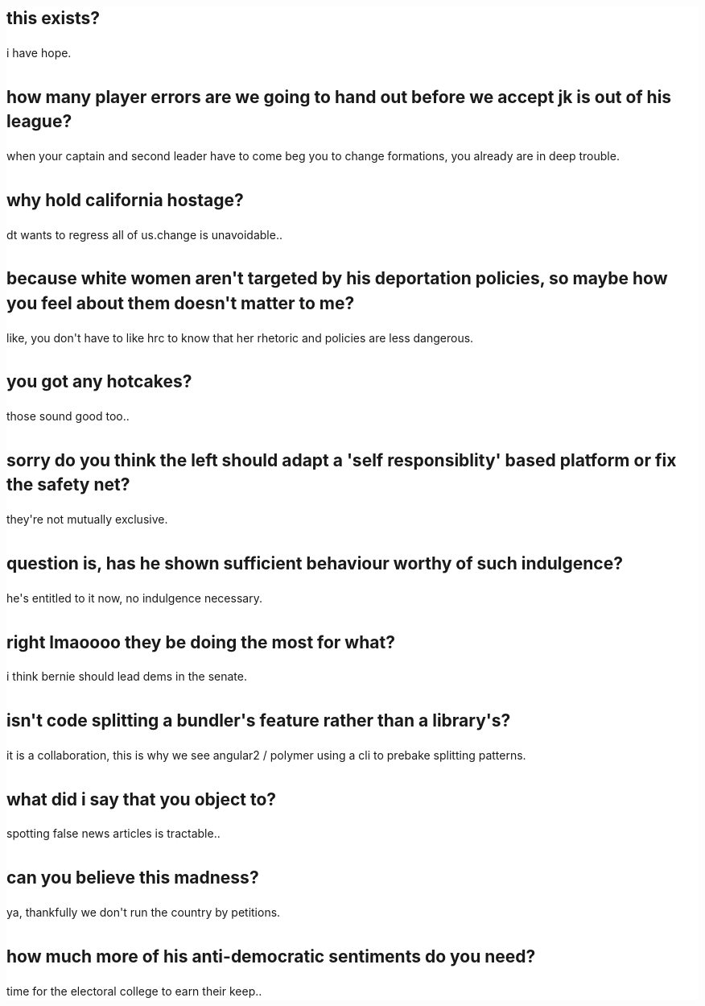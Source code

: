## this exists?
i have hope.

## how many player errors are we going to hand out before we accept jk is out of his league?
when your captain and second leader have to come beg you to change formations, you already are in deep trouble.

## why hold california hostage?
dt wants to regress all of us.change is unavoidable..

## because white women aren't targeted by his deportation policies, so maybe how you feel about them doesn't matter to me?
like, you don't have to like hrc to know that her rhetoric and policies are less dangerous.

## you got any hotcakes?
those sound good too..

## sorry do you think the left should adapt a 'self responsiblity' based platform or fix the safety net?
they're not mutually exclusive.

## question is, has he shown sufficient behaviour worthy of such indulgence?
he's entitled to it now, no indulgence necessary.

## right lmaoooo they be doing the most for what?
i think bernie should lead dems in the senate.

## isn't code splitting a bundler's feature rather than a library's?
it is a collaboration, this is why we see angular2 / polymer using a cli to prebake splitting patterns.

## what did i say that you object to?
spotting false news articles is tractable..

## can you believe this madness?
ya, thankfully we don't run the country by petitions.

## how much more of his anti-democratic sentiments do you need?
time for the electoral college to earn their keep..
